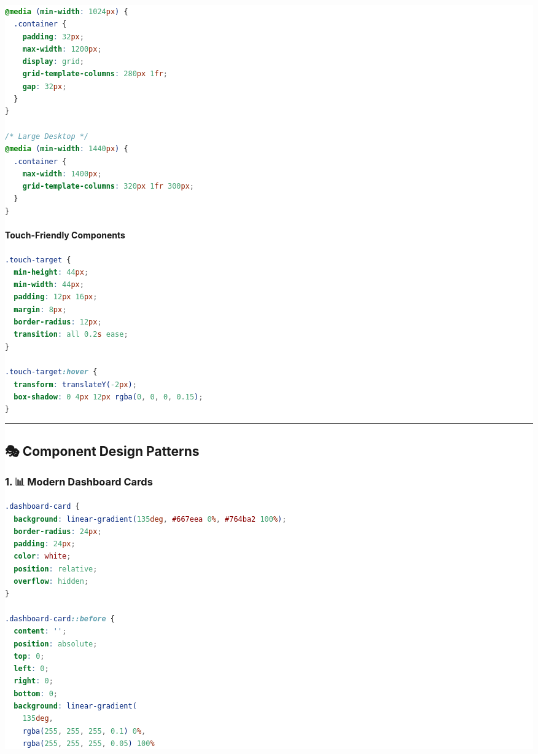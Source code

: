 ```css
@media (min-width: 1024px) {
  .container {
    padding: 32px;
    max-width: 1200px;
    display: grid;
    grid-template-columns: 280px 1fr;
    gap: 32px;
  }
}

/* Large Desktop */
@media (min-width: 1440px) {
  .container {
    max-width: 1400px;
    grid-template-columns: 320px 1fr 300px;
  }
}
```

#### Touch-Friendly Components
```css
.touch-target {
  min-height: 44px;
  min-width: 44px;
  padding: 12px 16px;
  margin: 8px;
  border-radius: 12px;
  transition: all 0.2s ease;
}

.touch-target:hover {
  transform: translateY(-2px);
  box-shadow: 0 4px 12px rgba(0, 0, 0, 0.15);
}
```

---

## 🎭 Component Design Patterns

### 1. 📊 Modern Dashboard Cards

```css
.dashboard-card {
  background: linear-gradient(135deg, #667eea 0%, #764ba2 100%);
  border-radius: 24px;
  padding: 24px;
  color: white;
  position: relative;
  overflow: hidden;
}

.dashboard-card::before {
  content: '';
  position: absolute;
  top: 0;
  left: 0;
  right: 0;
  bottom: 0;
  background: linear-gradient(
    135deg,
    rgba(255, 255, 255, 0.1) 0%,
    rgba(255, 255, 255, 0.05) 100%
```